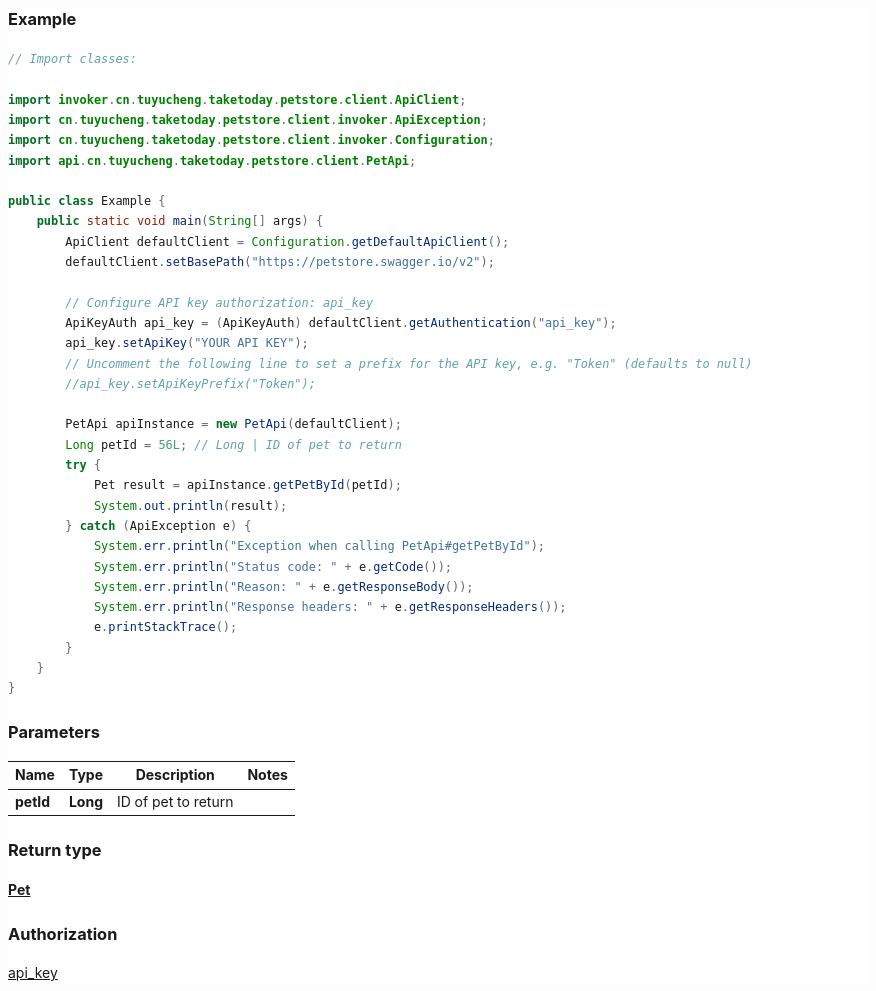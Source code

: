 ### Example

```java
// Import classes:

import invoker.cn.tuyucheng.taketoday.petstore.client.ApiClient;
import cn.tuyucheng.taketoday.petstore.client.invoker.ApiException;
import cn.tuyucheng.taketoday.petstore.client.invoker.Configuration;
import api.cn.tuyucheng.taketoday.petstore.client.PetApi;

public class Example {
    public static void main(String[] args) {
        ApiClient defaultClient = Configuration.getDefaultApiClient();
        defaultClient.setBasePath("https://petstore.swagger.io/v2");

        // Configure API key authorization: api_key
        ApiKeyAuth api_key = (ApiKeyAuth) defaultClient.getAuthentication("api_key");
        api_key.setApiKey("YOUR API KEY");
        // Uncomment the following line to set a prefix for the API key, e.g. "Token" (defaults to null)
        //api_key.setApiKeyPrefix("Token");

        PetApi apiInstance = new PetApi(defaultClient);
        Long petId = 56L; // Long | ID of pet to return
        try {
            Pet result = apiInstance.getPetById(petId);
            System.out.println(result);
        } catch (ApiException e) {
            System.err.println("Exception when calling PetApi#getPetById");
            System.err.println("Status code: " + e.getCode());
            System.err.println("Reason: " + e.getResponseBody());
            System.err.println("Response headers: " + e.getResponseHeaders());
            e.printStackTrace();
        }
    }
}
```

### Parameters

 Name      | Type     | Description         | Notes 
-----------|----------|---------------------|-------
 **petId** | **Long** | ID of pet to return |

### Return type

[**Pet**](Pet.md)

### Authorization

[api_key](../README.md#api_key)
